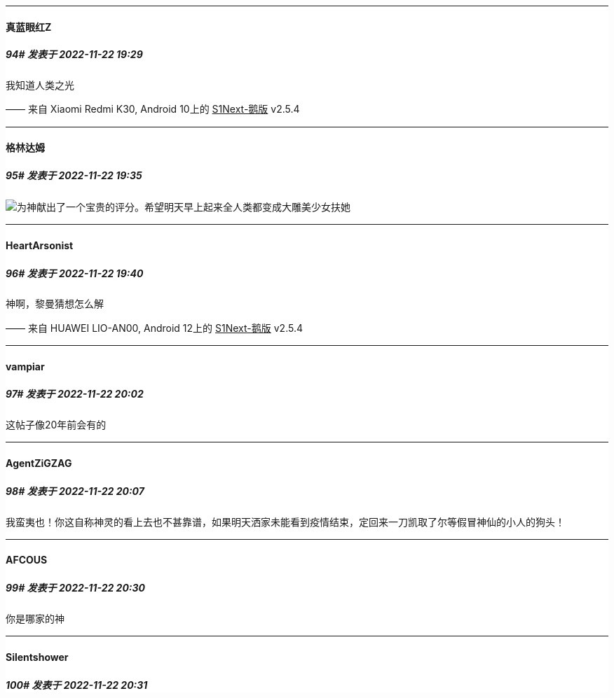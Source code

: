 *****

####  真蓝眼红Z  
##### 94#       发表于 2022-11-22 19:29

我知道人类之光

—— 来自 Xiaomi Redmi K30, Android 10上的 [S1Next-鹅版](https://github.com/ykrank/S1-Next/releases) v2.5.4



*****

####  格林达姆  
##### 95#       发表于 2022-11-22 19:35

<img src="https://static.saraba1st.com/image/smiley/face2017/072.png" referrerpolicy="no-referrer">为神献出了一个宝贵的评分。希望明天早上起来全人类都变成大雕美少女扶她

*****

####  HeartArsonist  
##### 96#       发表于 2022-11-22 19:40

神啊，黎曼猜想怎么解

—— 来自 HUAWEI LIO-AN00, Android 12上的 [S1Next-鹅版](https://github.com/ykrank/S1-Next/releases) v2.5.4



*****

####  vampiar  
##### 97#       发表于 2022-11-22 20:02

这帖子像20年前会有的



*****

####  AgentZiGZAG  
##### 98#       发表于 2022-11-22 20:07

我蛮夷也！你这自称神灵的看上去也不甚靠谱，如果明天洒家未能看到疫情结束，定回来一刀凯取了尔等假冒神仙的小人的狗头！



*****

####  AFCOUS  
##### 99#       发表于 2022-11-22 20:30

你是哪家的神

*****

####  Silentshower  
##### 100#       发表于 2022-11-22 20:31
